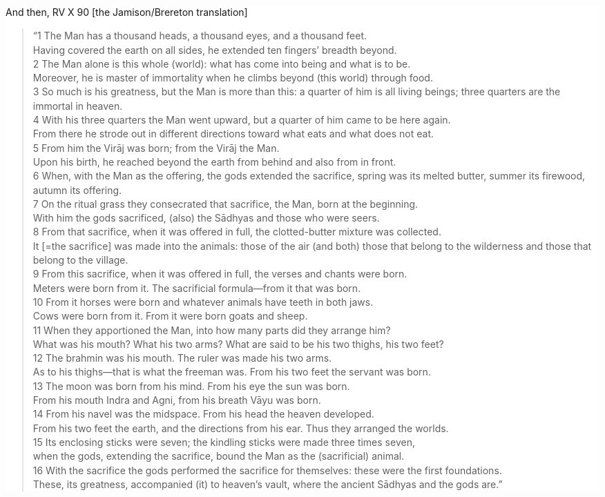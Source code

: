 And then, RV X 90 \[the Jamison/Brereton translation\]

> “1 The Man has a thousand heads, a thousand eyes, and a thousand feet.  
Having covered the earth on all sides, he extended ten fingers’ breadth
beyond.  
2 The Man alone is this whole (world): what has come into being and what
is to be.  
Moreover, he is master of immortality when he climbs beyond (this world)
through food.  
3 So much is his greatness, but the Man is more than this: a quarter of
him is all living beings; three quarters are the immortal in heaven.  
4 With his three quarters the Man went upward, but a quarter of him came
to be here again.  
From there he strode out in different directions toward what eats and
what does not eat.  
5 From him the Virāj was born; from the Virāj the Man.  
Upon his birth, he reached beyond the earth from behind and also from in
front.  
6 When, with the Man as the offering, the gods extended the sacrifice,
spring was its melted butter, summer its firewood, autumn its
offering.  
7 On the ritual grass they consecrated that sacrifice, the Man, born at
the beginning.  
With him the gods sacrificed, (also) the Sādhyas and those who were
seers.  
8 From that sacrifice, when it was offered in full, the clotted-butter
mixture was collected.  
It \[=the sacrifice\] was made into the animals: those of the air (and
both) those that belong to the wilderness and those that belong to the
village.  
9 From this sacrifice, when it was offered in full, the verses and
chants were born.  
Meters were born from it. The sacrificial formula—from it that was
born.  
10 From it horses were born and whatever animals have teeth in both
jaws.  
Cows were born from it. From it were born goats and sheep.  
11 When they apportioned the Man, into how many parts did they arrange
him?  
What was his mouth? What his two arms? What are said to be his two
thighs, his two feet?  
12 The brahmin was his mouth. The ruler was made his two arms.  
As to his thighs—that is what the freeman was. From his two feet the
servant was born.  
13 The moon was born from his mind. From his eye the sun was born.  
From his mouth Indra and Agni, from his breath Vāyu was born.  
14 From his navel was the midspace. From his head the heaven
developed.  
From his two feet the earth, and the directions from his ear. Thus they
arranged the worlds.  
15 Its enclosing sticks were seven; the kindling sticks were made three
times seven,  
when the gods, extending the sacrifice, bound the Man as the
(sacrificial) animal.  
16 With the sacrifice the gods performed the sacrifice for themselves:
these were the first foundations.  
These, its greatness, accompanied (it) to heaven’s vault, where the
ancient Sādhyas and the gods are.”
